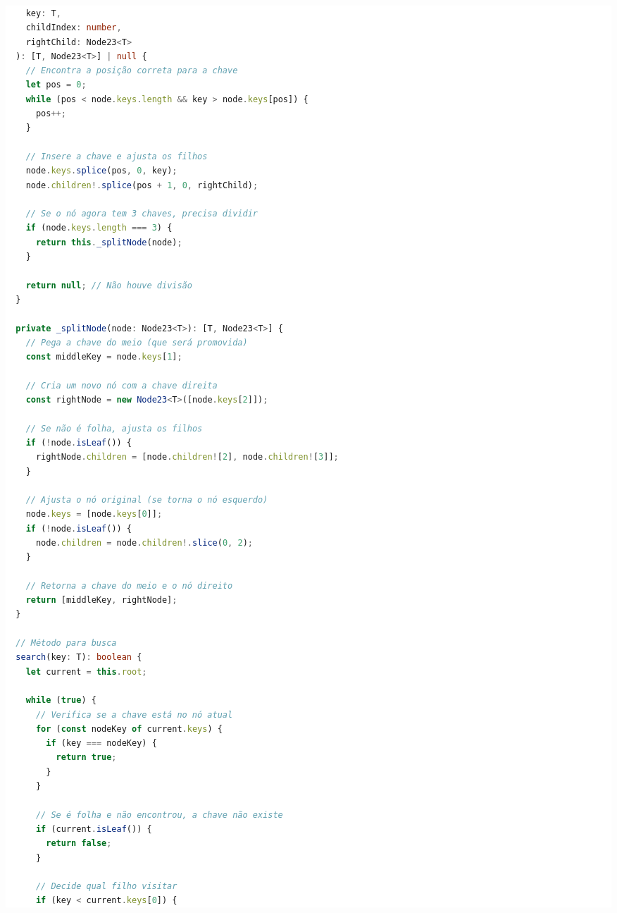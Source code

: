 ```typescript
    key: T, 
    childIndex: number, 
    rightChild: Node23<T>
  ): [T, Node23<T>] | null {
    // Encontra a posição correta para a chave
    let pos = 0;
    while (pos < node.keys.length && key > node.keys[pos]) {
      pos++;
    }
    
    // Insere a chave e ajusta os filhos
    node.keys.splice(pos, 0, key);
    node.children!.splice(pos + 1, 0, rightChild);
    
    // Se o nó agora tem 3 chaves, precisa dividir
    if (node.keys.length === 3) {
      return this._splitNode(node);
    }
    
    return null; // Não houve divisão
  }
  
  private _splitNode(node: Node23<T>): [T, Node23<T>] {
    // Pega a chave do meio (que será promovida)
    const middleKey = node.keys[1];
    
    // Cria um novo nó com a chave direita
    const rightNode = new Node23<T>([node.keys[2]]);
    
    // Se não é folha, ajusta os filhos
    if (!node.isLeaf()) {
      rightNode.children = [node.children![2], node.children![3]];
    }
    
    // Ajusta o nó original (se torna o nó esquerdo)
    node.keys = [node.keys[0]];
    if (!node.isLeaf()) {
      node.children = node.children!.slice(0, 2);
    }
    
    // Retorna a chave do meio e o nó direito
    return [middleKey, rightNode];
  }
  
  // Método para busca
  search(key: T): boolean {
    let current = this.root;
    
    while (true) {
      // Verifica se a chave está no nó atual
      for (const nodeKey of current.keys) {
        if (key === nodeKey) {
          return true;
        }
      }
      
      // Se é folha e não encontrou, a chave não existe
      if (current.isLeaf()) {
        return false;
      }
      
      // Decide qual filho visitar
      if (key < current.keys[0]) {
```